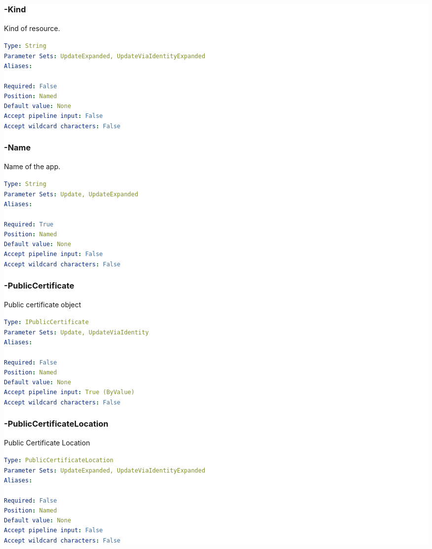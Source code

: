 ### -Kind
Kind of resource.

```yaml
Type: String
Parameter Sets: UpdateExpanded, UpdateViaIdentityExpanded
Aliases:

Required: False
Position: Named
Default value: None
Accept pipeline input: False
Accept wildcard characters: False
```

### -Name
Name of the app.

```yaml
Type: String
Parameter Sets: Update, UpdateExpanded
Aliases:

Required: True
Position: Named
Default value: None
Accept pipeline input: False
Accept wildcard characters: False
```

### -PublicCertificate
Public certificate object

```yaml
Type: IPublicCertificate
Parameter Sets: Update, UpdateViaIdentity
Aliases:

Required: False
Position: Named
Default value: None
Accept pipeline input: True (ByValue)
Accept wildcard characters: False
```

### -PublicCertificateLocation
Public Certificate Location

```yaml
Type: PublicCertificateLocation
Parameter Sets: UpdateExpanded, UpdateViaIdentityExpanded
Aliases:

Required: False
Position: Named
Default value: None
Accept pipeline input: False
Accept wildcard characters: False
```
